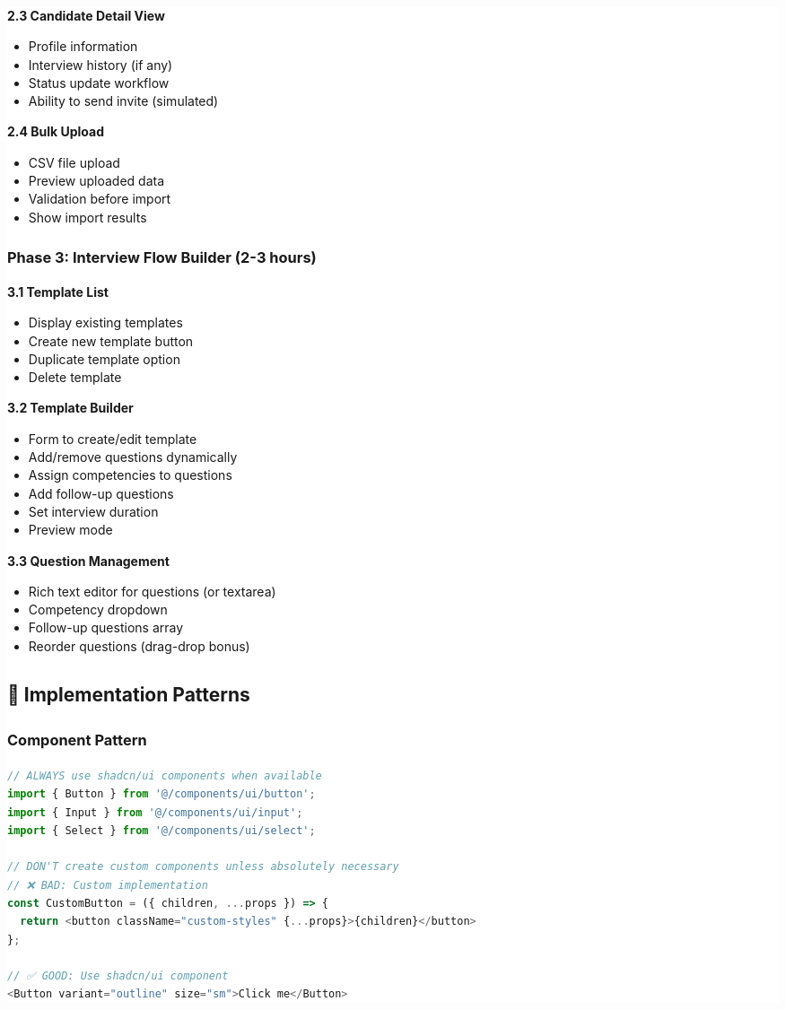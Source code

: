 **2.3 Candidate Detail View**
- Profile information
- Interview history (if any)
- Status update workflow
- Ability to send invite (simulated)

**2.4 Bulk Upload**
- CSV file upload
- Preview uploaded data
- Validation before import
- Show import results

### Phase 3: Interview Flow Builder (2-3 hours)

**3.1 Template List**
- Display existing templates
- Create new template button
- Duplicate template option
- Delete template

**3.2 Template Builder**
- Form to create/edit template
- Add/remove questions dynamically
- Assign competencies to questions
- Add follow-up questions
- Set interview duration
- Preview mode

**3.3 Question Management**
- Rich text editor for questions (or textarea)
- Competency dropdown
- Follow-up questions array
- Reorder questions (drag-drop bonus)

## 🔧 Implementation Patterns

### Component Pattern
```typescript
// ALWAYS use shadcn/ui components when available
import { Button } from '@/components/ui/button';
import { Input } from '@/components/ui/input';
import { Select } from '@/components/ui/select';

// DON'T create custom components unless absolutely necessary
// ❌ BAD: Custom implementation
const CustomButton = ({ children, ...props }) => {
  return <button className="custom-styles" {...props}>{children}</button>
};

// ✅ GOOD: Use shadcn/ui component
<Button variant="outline" size="sm">Click me</Button>
```
